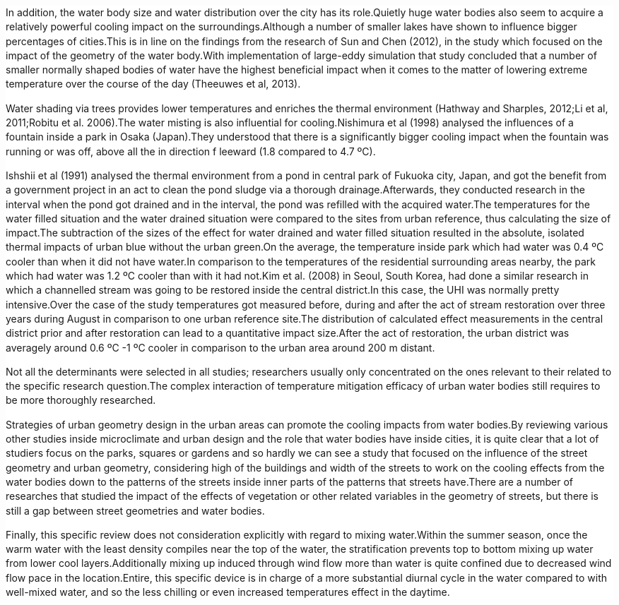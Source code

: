In addition, the water body size and water distribution over the city has its role.Quietly huge water bodies also seem to acquire a relatively powerful cooling impact on the surroundings.Although a number of smaller lakes have shown to influence bigger percentages of cities.This is in line on the findings from the research of Sun and Chen (2012), in the study which focused on the impact of the geometry of the water body.With implementation of large-eddy simulation that study concluded that a number of smaller normally shaped bodies of water have the highest beneficial impact when it comes to the matter of lowering extreme temperature over the course of the day (Theeuwes et al, 2013).

Water shading via trees provides lower temperatures and enriches the thermal environment (Hathway and Sharples, 2012;Li et al, 2011;Robitu et al. 2006).The water misting is also influential for cooling.Nishimura et al (1998) analysed the influences of a fountain inside a park in Osaka (Japan).They understood that there is a significantly bigger cooling impact when the fountain was running or was off, above all the in direction f leeward (1.8 compared to 4.7 ºC).

Ishshii et al (1991) analysed the thermal environment from a pond in central park of Fukuoka city, Japan, and got the benefit from a government project in an act to clean the pond sludge via a thorough drainage.Afterwards, they conducted research in the interval when the pond got drained and in the interval, the pond was refilled with the acquired water.The temperatures for the water filled situation and the water drained situation were compared to the sites from urban reference, thus calculating the size of impact.The subtraction of the sizes of the effect for water drained and water filled situation resulted in the absolute, isolated thermal impacts of urban blue without the urban green.On the average, the temperature inside park which had water was 0.4 ºC cooler than when it did not have water.In comparison to the temperatures of the residential surrounding areas nearby, the park which had water was 1.2 ºC cooler than with it had not.Kim et al. (2008) in Seoul, South Korea, had done a similar research in which a channelled stream was going to be restored inside the central district.In this case, the UHI was normally pretty intensive.Over the case of the study temperatures got measured before, during and after the act of stream restoration over three years during August in comparison to one urban reference site.The distribution of calculated effect measurements in the central district prior and after restoration can lead to a quantitative impact size.After the act of restoration, the urban district was averagely around 0.6 ºC -1 ºC cooler in comparison to the urban area around 200 m distant.

Not all the determinants were selected in all studies; researchers usually only concentrated on the ones relevant to their related to the specific research question.The complex interaction of temperature mitigation efficacy of urban water bodies still requires to be more thoroughly researched.

Strategies of urban geometry design in the urban areas can promote the cooling impacts from water bodies.By reviewing various other studies inside microclimate and urban design and the role that water bodies have inside cities, it is quite clear that a lot of studiers focus on the parks, squares or gardens and so hardly we can see a study that focused on the influence of the street geometry and urban geometry, considering high of the buildings and width of the streets to work on the cooling effects from the water bodies down to the patterns of the streets inside inner parts of the patterns that streets have.There are a number of researches that studied the impact of the effects of vegetation or other related variables in the geometry of streets, but there is still a gap between street geometries and water bodies.

Finally, this specific review does not consideration explicitly with regard to mixing water.Within the summer season, once the warm water with the least density compiles near the top of the water, the stratification prevents top to bottom mixing up water from lower cool layers.Additionally mixing up induced through wind flow more than water is quite confined due to decreased wind flow pace in the location.Entire, this specific device is in charge of a more substantial diurnal cycle in the water compared to with well-mixed water, and so the less chilling or even increased temperatures effect in the daytime.
